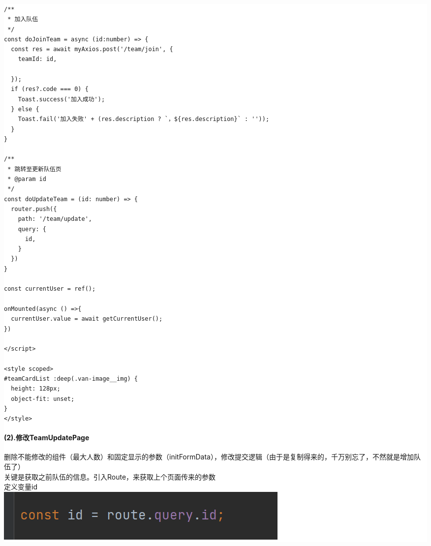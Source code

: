 ```vue
/**
 * 加入队伍
 */
const doJoinTeam = async (id:number) => {
  const res = await myAxios.post('/team/join', {
    teamId: id,

  });
  if (res?.code === 0) {
    Toast.success('加入成功');
  } else {
    Toast.fail('加入失败' + (res.description ? `，${res.description}` : ''));
  }
}

/**
 * 跳转至更新队伍页
 * @param id
 */
const doUpdateTeam = (id: number) => {
  router.push({
    path: '/team/update',
    query: {
      id,
    }
  })
}

const currentUser = ref();

onMounted(async () =>{
  currentUser.value = await getCurrentUser();
})

</script>

<style scoped>
#teamCardList :deep(.van-image__img) {
  height: 128px;
  object-fit: unset;
}
</style>
```



#### (2).修改TeamUpdatePage

删除不能修改的组件（最大人数）和固定显示的参数（initFormData），修改提交逻辑（由于是复制得来的，千万别忘了，不然就是增加队伍了）  
关键是获取之前队伍的信息。引入Route，来获取上个页面传来的参数  
定义变量id  
![1669365087440-9f7c11f8-68d2-48b4-a88c-13f4ba767198.png](./assets/12匹配用户&退出解散队伍/1669365087440-9f7c11f8-68d2-48b4-a88c-13f4ba767198-246947.png)
